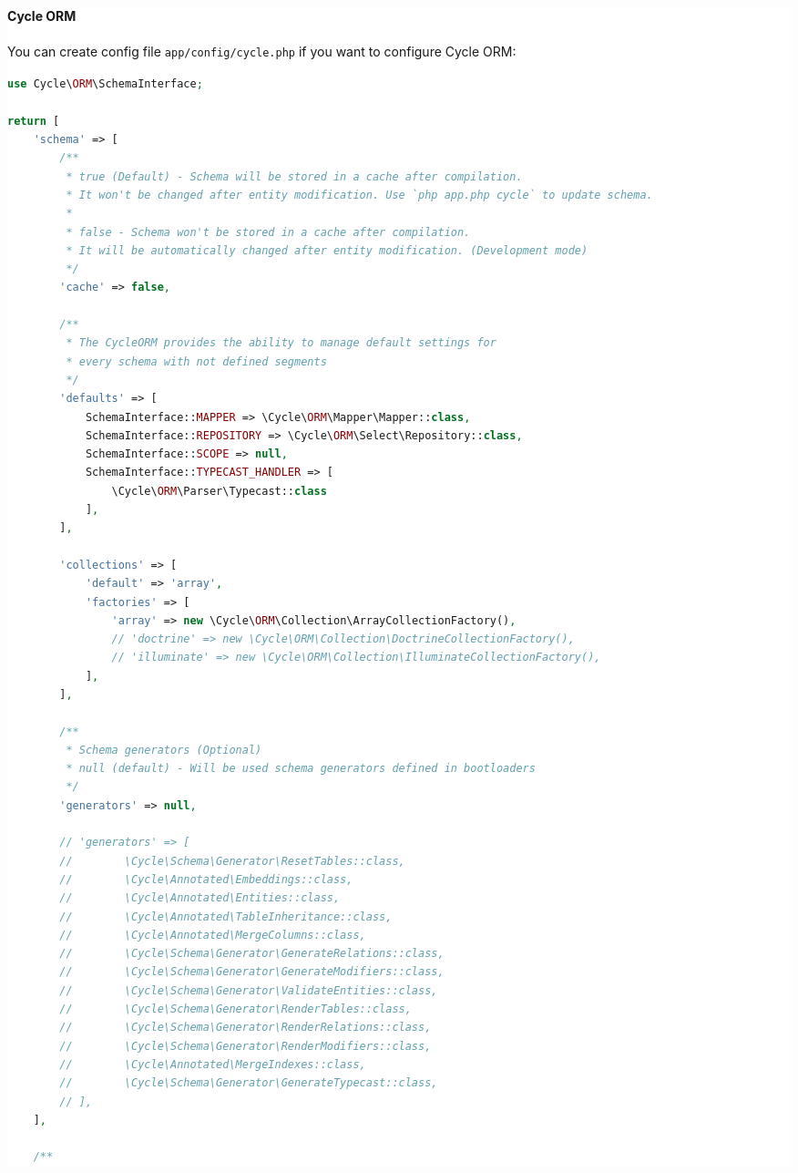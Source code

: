 
#### Cycle ORM

You can create config file `app/config/cycle.php` if you want to configure Cycle ORM:

```php
use Cycle\ORM\SchemaInterface;

return [
    'schema' => [
        /**
         * true (Default) - Schema will be stored in a cache after compilation.
         * It won't be changed after entity modification. Use `php app.php cycle` to update schema.
         *
         * false - Schema won't be stored in a cache after compilation.
         * It will be automatically changed after entity modification. (Development mode)
         */
        'cache' => false,

        /**
         * The CycleORM provides the ability to manage default settings for
         * every schema with not defined segments
         */
        'defaults' => [
            SchemaInterface::MAPPER => \Cycle\ORM\Mapper\Mapper::class,
            SchemaInterface::REPOSITORY => \Cycle\ORM\Select\Repository::class,
            SchemaInterface::SCOPE => null,
            SchemaInterface::TYPECAST_HANDLER => [
                \Cycle\ORM\Parser\Typecast::class
            ],
        ],

        'collections' => [
            'default' => 'array',
            'factories' => [
                'array' => new \Cycle\ORM\Collection\ArrayCollectionFactory(),
                // 'doctrine' => new \Cycle\ORM\Collection\DoctrineCollectionFactory(),
                // 'illuminate' => new \Cycle\ORM\Collection\IlluminateCollectionFactory(),
            ],
        ],

        /**
         * Schema generators (Optional)
         * null (default) - Will be used schema generators defined in bootloaders
         */
        'generators' => null,

        // 'generators' => [
        //        \Cycle\Schema\Generator\ResetTables::class,
        //        \Cycle\Annotated\Embeddings::class,
        //        \Cycle\Annotated\Entities::class,
        //        \Cycle\Annotated\TableInheritance::class,
        //        \Cycle\Annotated\MergeColumns::class,
        //        \Cycle\Schema\Generator\GenerateRelations::class,
        //        \Cycle\Schema\Generator\GenerateModifiers::class,
        //        \Cycle\Schema\Generator\ValidateEntities::class,
        //        \Cycle\Schema\Generator\RenderTables::class,
        //        \Cycle\Schema\Generator\RenderRelations::class,
        //        \Cycle\Schema\Generator\RenderModifiers::class,
        //        \Cycle\Annotated\MergeIndexes::class,
        //        \Cycle\Schema\Generator\GenerateTypecast::class,
        // ],
    ],

    /**
```